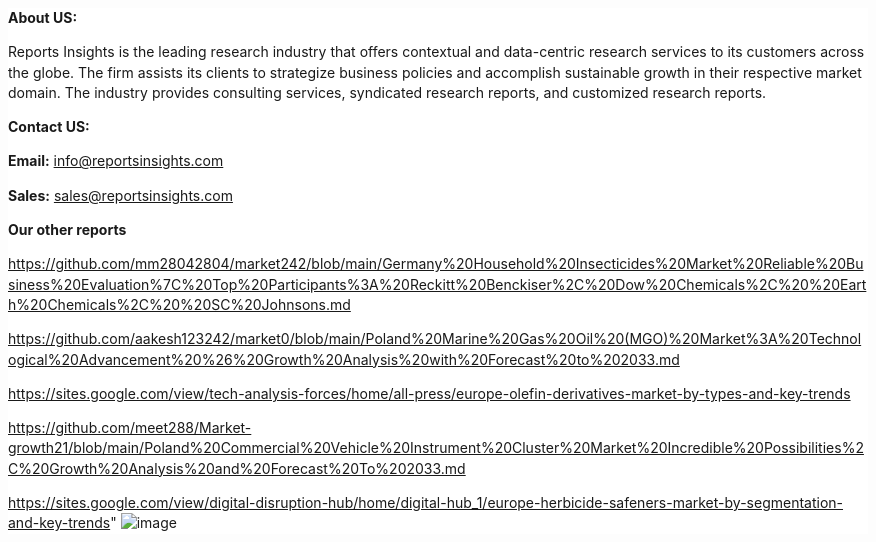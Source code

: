 <strong><strong>About US</strong>:</strong>

Reports Insights is the leading research industry that offers contextual and data-centric research services to its customers across the globe. The firm assists its clients to strategize business policies and accomplish sustainable growth in their respective market domain. The industry provides consulting services, syndicated research reports, and customized research reports.

<strong>Contact US:</strong>

<p class=><b>Email:</b> <a href=mailto:info@reportsinsights.com>info@reportsinsights.com</a></p>
<p class=><b>Sales:</b> <a href=mailto:sales@reportsinsights.com>sales@reportsinsights.com</a></p>

<strong>Our other reports</strong>

<a href=https://github.com/mm28042804/market242/blob/main/Germany%20Household%20Insecticides%20Market%20Reliable%20Business%20Evaluation%7C%20Top%20Participants%3A%20Reckitt%20Benckiser%2C%20Dow%20Chemicals%2C%20%20Earth%20Chemicals%2C%20%20SC%20Johnsons.md>https://github.com/mm28042804/market242/blob/main/Germany%20Household%20Insecticides%20Market%20Reliable%20Business%20Evaluation%7C%20Top%20Participants%3A%20Reckitt%20Benckiser%2C%20Dow%20Chemicals%2C%20%20Earth%20Chemicals%2C%20%20SC%20Johnsons.md</a>

<a href=https://github.com/aakesh123242/market0/blob/main/Poland%20Marine%20Gas%20Oil%20(MGO)%20Market%3A%20Technological%20Advancement%20%26%20Growth%20Analysis%20with%20Forecast%20to%202033.md>https://github.com/aakesh123242/market0/blob/main/Poland%20Marine%20Gas%20Oil%20(MGO)%20Market%3A%20Technological%20Advancement%20%26%20Growth%20Analysis%20with%20Forecast%20to%202033.md</a>

<a href=https://sites.google.com/view/tech-analysis-forces/home/all-press/europe-olefin-derivatives-market-by-types-and-key-trends>https://sites.google.com/view/tech-analysis-forces/home/all-press/europe-olefin-derivatives-market-by-types-and-key-trends</a>

<a href=https://github.com/meet288/Market-growth21/blob/main/Poland%20Commercial%20Vehicle%20Instrument%20Cluster%20Market%20Incredible%20Possibilities%2C%20Growth%20Analysis%20and%20Forecast%20To%202033.md>https://github.com/meet288/Market-growth21/blob/main/Poland%20Commercial%20Vehicle%20Instrument%20Cluster%20Market%20Incredible%20Possibilities%2C%20Growth%20Analysis%20and%20Forecast%20To%202033.md</a>

<a href=https://sites.google.com/view/digital-disruption-hub/home/digital-hub_1/europe-herbicide-safeners-market-by-segmentation-and-key-trends>https://sites.google.com/view/digital-disruption-hub/home/digital-hub_1/europe-herbicide-safeners-market-by-segmentation-and-key-trends</a>"
![image](https://github.com/user-attachments/assets/11cc4c7e-d89f-4e8b-94e8-045939eac5d9)
